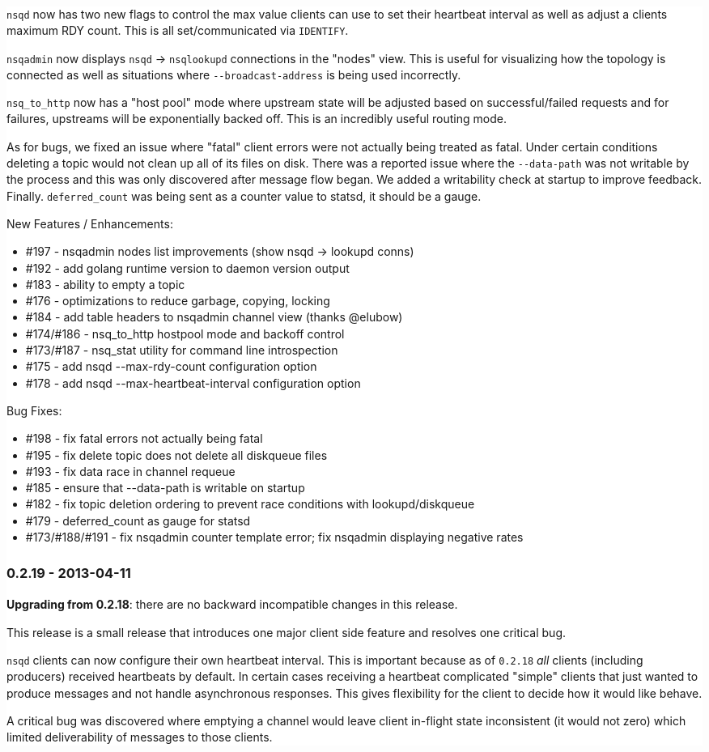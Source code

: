 `nsqd` now has two new flags to control the max value clients can use to set their heartbeat
interval as well as adjust a clients maximum RDY count. This is all set/communicated via `IDENTIFY`.

`nsqadmin` now displays `nsqd` -> `nsqlookupd` connections in the "nodes" view. This is useful for
visualizing how the topology is connected as well as situations where `--broadcast-address` is being
used incorrectly.

`nsq_to_http` now has a "host pool" mode where upstream state will be adjusted based on
successful/failed requests and for failures, upstreams will be exponentially backed off. This is an
incredibly useful routing mode.

As for bugs, we fixed an issue where "fatal" client errors were not actually being treated as fatal.
Under certain conditions deleting a topic would not clean up all of its files on disk. There was a
reported issue where the `--data-path` was not writable by the process and this was only discovered
after message flow began. We added a writability check at startup to improve feedback. Finally.
`deferred_count` was being sent as a counter value to statsd, it should be a gauge.

New Features / Enhancements:

 * #197 - nsqadmin nodes list improvements (show nsqd -> lookupd conns)
 * #192 - add golang runtime version to daemon version output
 * #183 - ability to empty a topic
 * #176 - optimizations to reduce garbage, copying, locking
 * #184 - add table headers to nsqadmin channel view (thanks @elubow)
 * #174/#186 - nsq_to_http hostpool mode and backoff control
 * #173/#187 - nsq_stat utility for command line introspection
 * #175 - add nsqd --max-rdy-count configuration option
 * #178 - add nsqd --max-heartbeat-interval configuration option

Bug Fixes:

 * #198 - fix fatal errors not actually being fatal
 * #195 - fix delete topic does not delete all diskqueue files
 * #193 - fix data race in channel requeue
 * #185 - ensure that --data-path is writable on startup
 * #182 - fix topic deletion ordering to prevent race conditions with lookupd/diskqueue
 * #179 - deferred_count as gauge for statsd
 * #173/#188/#191 - fix nsqadmin counter template error; fix nsqadmin displaying negative rates

### 0.2.19 - 2013-04-11

**Upgrading from 0.2.18**: there are no backward incompatible changes in this release.

This release is a small release that introduces one major client side feature and resolves one
critical bug.

`nsqd` clients can now configure their own heartbeat interval. This is important because as of
`0.2.18` *all* clients (including producers) received heartbeats by default. In certain cases
receiving a heartbeat complicated "simple" clients that just wanted to produce messages and not
handle asynchronous responses. This gives flexibility for the client to decide how it would like
behave.

A critical bug was discovered where emptying a channel would leave client in-flight state
inconsistent (it would not zero) which limited deliverability of messages to those clients.
